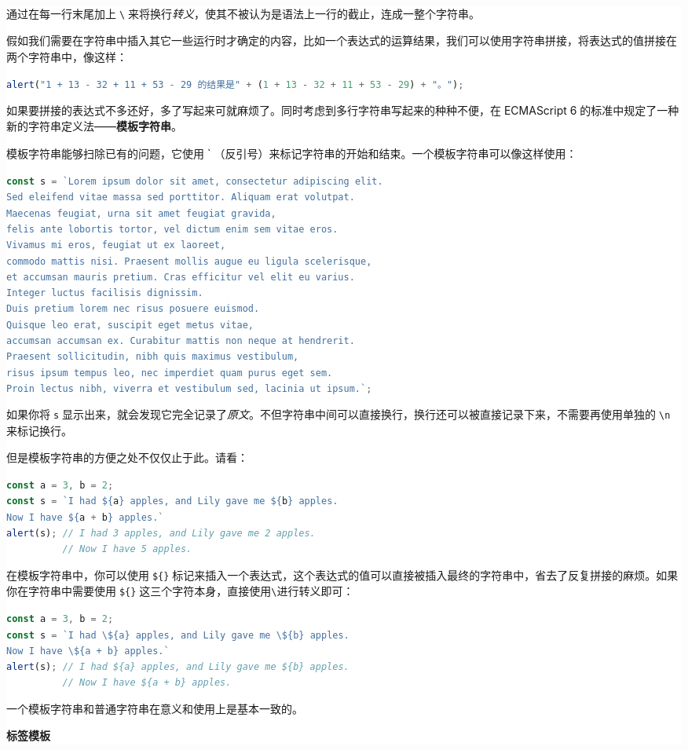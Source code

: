 ```javascript
```

通过在每一行末尾加上 `\` 来将换行*转义*，使其不被认为是语法上一行的截止，连成一整个字符串。

假如我们需要在字符串中插入其它一些运行时才确定的内容，比如一个表达式的运算结果，我们可以使用字符串拼接，将表达式的值拼接在两个字符串中，像这样：

```javascript
alert("1 + 13 - 32 + 11 + 53 - 29 的结果是" + (1 + 13 - 32 + 11 + 53 - 29) + "。");
```

如果要拼接的表达式不多还好，多了写起来可就麻烦了。同时考虑到多行字符串写起来的种种不便，在 ECMAScript 6 的标准中规定了一种新的字符串定义法——**模板字符串**。

模板字符串能够扫除已有的问题，它使用 ` （反引号）来标记字符串的开始和结束。一个模板字符串可以像这样使用：

```javascript
const s = `Lorem ipsum dolor sit amet, consectetur adipiscing elit.
Sed eleifend vitae massa sed porttitor. Aliquam erat volutpat.
Maecenas feugiat, urna sit amet feugiat gravida,
felis ante lobortis tortor, vel dictum enim sem vitae eros.
Vivamus mi eros, feugiat ut ex laoreet,
commodo mattis nisi. Praesent mollis augue eu ligula scelerisque,
et accumsan mauris pretium. Cras efficitur vel elit eu varius.
Integer luctus facilisis dignissim.
Duis pretium lorem nec risus posuere euismod.
Quisque leo erat, suscipit eget metus vitae,
accumsan accumsan ex. Curabitur mattis non neque at hendrerit.
Praesent sollicitudin, nibh quis maximus vestibulum,
risus ipsum tempus leo, nec imperdiet quam purus eget sem.
Proin lectus nibh, viverra et vestibulum sed, lacinia ut ipsum.`;
```

如果你将 `s` 显示出来，就会发现它完全记录了*原文*。不但字符串中间可以直接换行，换行还可以被直接记录下来，不需要再使用单独的 `\n` 来标记换行。

但是模板字符串的方便之处不仅仅止于此。请看：

```javascript
const a = 3, b = 2;
const s = `I had ${a} apples, and Lily gave me ${b} apples.
Now I have ${a + b} apples.`
alert(s); // I had 3 apples, and Lily gave me 2 apples.
          // Now I have 5 apples.
```

在模板字符串中，你可以使用 `${}` 标记来插入一个表达式，这个表达式的值可以直接被插入最终的字符串中，省去了反复拼接的麻烦。如果你在字符串中需要使用 `${}` 这三个字符本身，直接使用`\`进行转义即可：

```javascript
const a = 3, b = 2;
const s = `I had \${a} apples, and Lily gave me \${b} apples.
Now I have \${a + b} apples.`
alert(s); // I had ${a} apples, and Lily gave me ${b} apples.
          // Now I have ${a + b} apples.
```

一个模板字符串和普通字符串在意义和使用上是基本一致的。



**标签模板**
